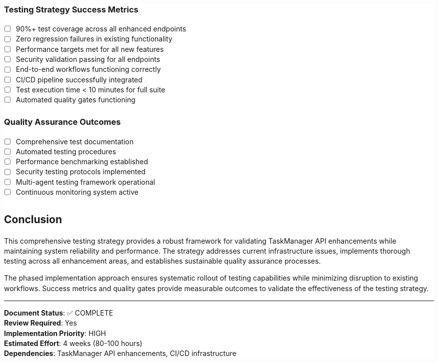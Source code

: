 ### Testing Strategy Success Metrics
- [ ] 90%+ test coverage across all enhanced endpoints
- [ ] Zero regression failures in existing functionality
- [ ] Performance targets met for all new features
- [ ] Security validation passing for all endpoints
- [ ] End-to-end workflows functioning correctly
- [ ] CI/CD pipeline successfully integrated
- [ ] Test execution time < 10 minutes for full suite
- [ ] Automated quality gates functioning

### Quality Assurance Outcomes
- [ ] Comprehensive test documentation
- [ ] Automated testing procedures
- [ ] Performance benchmarking established
- [ ] Security testing protocols implemented
- [ ] Multi-agent testing framework operational
- [ ] Continuous monitoring system active

## Conclusion

This comprehensive testing strategy provides a robust framework for validating TaskManager API enhancements while maintaining system reliability and performance. The strategy addresses current infrastructure issues, implements thorough testing across all enhancement areas, and establishes sustainable quality assurance processes.

The phased implementation approach ensures systematic rollout of testing capabilities while minimizing disruption to existing workflows. Success metrics and quality gates provide measurable outcomes to validate the effectiveness of the testing strategy.

---

**Document Status**: ✅ COMPLETE  
**Review Required**: Yes  
**Implementation Priority**: HIGH  
**Estimated Effort**: 4 weeks (80-100 hours)  
**Dependencies**: TaskManager API enhancements, CI/CD infrastructure  